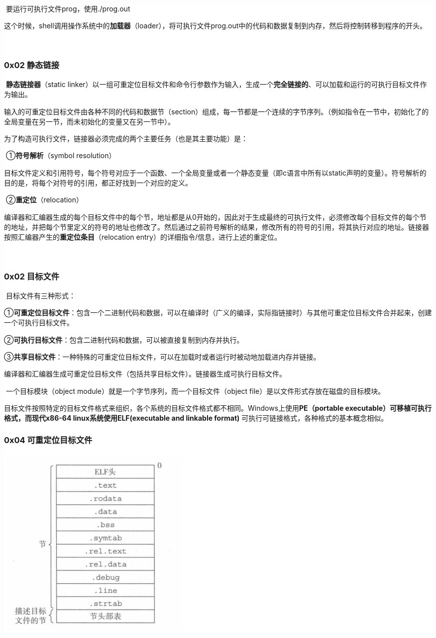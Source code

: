 ​	要运行可执行文件prog，使用./prog.out

​	这个时候，shell调用操作系统中的**加载器**（loader），将可执行文件prog.out中的代码和数据复制到内存，然后将控制转移到程序的开头。

​	

### 0x02 静态链接

​	**静态链接器**（static linker）以一组可重定位目标文件和命令行参数作为输入，生成一个**完全链接的**、可以加载和运行的可执行目标文件作为输出。

​	输入的可重定位目标文件由各种不同的代码和数据节（section）组成，每一节都是一个连续的字节序列。（例如指令在一节中，初始化了的全局变量在另一节，而未初始化的变量又在另一节中）。

​	为了构造可执行文件，链接器必须完成的两个主要任务（也是其主要功能）是：

​	①**符号解析**（symbol resolution）

​	目标文件定义和引用符号，每个符号对应于一个函数、一个全局变量或者一个静态变量（即c语言中所有以static声明的变量）。符号解析的目的是，将每个对符号的引用，都正好找到一个对应的定义。

​	②**重定位**（relocation）

​	编译器和汇编器生成的每个目标文件中的每个节，地址都是从0开始的，因此对于生成最终的可执行文件，必须修改每个目标文件的每个节的地址，并把每个节里定义的符号的地址也修改了。然后通过之前符号解析的结果，修改所有的符号的引用，将其执行对应的地址。链接器按照汇编器产生的**重定位条目**（relocation entry）的详细指令/信息，进行上述的重定位。

​	

### 0x02 目标文件

​	目标文件有三种形式：

​	①**可重定位目标文件**：包含一个二进制代码和数据，可以在编译时（广义的编译，实际指链接时）与其他可重定位目标文件合并起来，创建一个可执行目标文件。

​	②**可执行目标文件**：包含二进制代码和数据，可以被直接复制到内存并执行。

​	③**共享目标文件**：一种特殊的可重定位目标文件，可以在加载时或者运行时被动地加载进内存并链接。

​	编译器和汇编器生成可重定位目标文件（包括共享目标文件）。链接器生成可执行目标文件。

​	一个目标模块（object module）就是一个字节序列，而一个目标文件（object file）是以文件形式存放在磁盘的目标模块。

​	目标文件按照特定的目标文件格式来组织，各个系统的目标文件格式都不相同。Windows上使用**PE（portable executable）**可移植可执行格式，而现代x86-64 linux系统使用**ELF(executable and linkable format)** 可执行可链接格式，各种格式的基本概念相似。



### 0x04 可重定位目标文件

​	![image-20200809161023041](/assets/img/image-20200809161023041.png)
